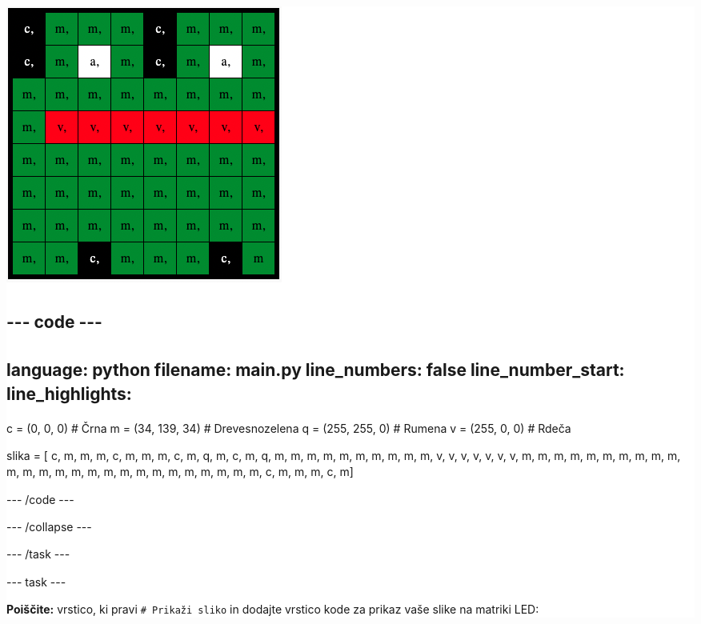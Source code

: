 ![Mreža z 8x8 kvadratki, ki prikazujejo žabo.](images/frog.png)

--- code ---
---
language: python
filename: main.py
line_numbers: false
line_number_start: 
line_highlights: 
---
c = (0, 0, 0) # Črna
m = (34, 139, 34) # Drevesnozelena
q = (255, 255, 0) # Rumena
v = (255, 0, 0) # Rdeča

slika = [
  c, m, m, m, c, m, m, m,
  c, m, q, m, c, m, q, m,
  m, m, m, m, m, m, m, m,
  m, v, v, v, v, v, v, v,
  m, m, m, m, m, m, m, m,
  m, m, m, m, m, m, m, m,
  m, m, m, m, m, m, m, m,
  m, m, c, m, m, m, c, m]


--- /code ---

--- /collapse ---

--- /task ---

--- task ---

**Poiščite:** vrstico, ki pravi `# Prikaži sliko` in dodajte vrstico kode za prikaz vaše slike na matriki LED:

